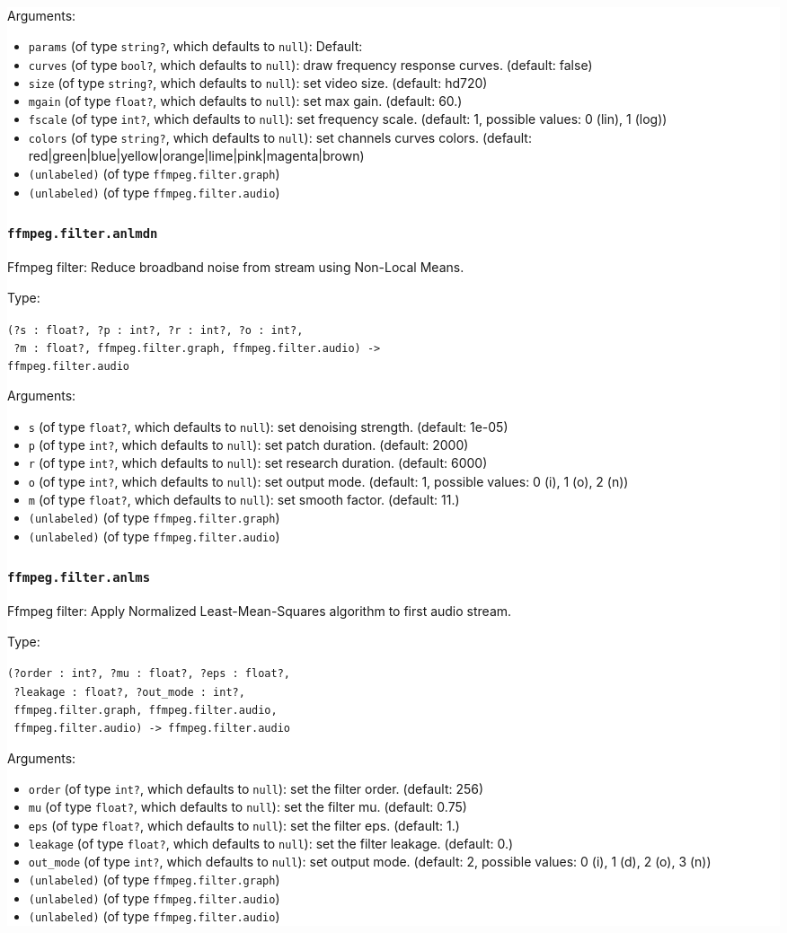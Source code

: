 Arguments:

- `params` (of type `string?`, which defaults to `null`): Default: 
- `curves` (of type `bool?`, which defaults to `null`): draw frequency response curves. (default: false)
- `size` (of type `string?`, which defaults to `null`): set video size. (default: hd720)
- `mgain` (of type `float?`, which defaults to `null`): set max gain. (default: 60.)
- `fscale` (of type `int?`, which defaults to `null`): set frequency scale. (default: 1, possible values: 0 (lin), 1 (log))
- `colors` (of type `string?`, which defaults to `null`): set channels curves colors. (default: red|green|blue|yellow|orange|lime|pink|magenta|brown)
- `(unlabeled)` (of type `ffmpeg.filter.graph`)
- `(unlabeled)` (of type `ffmpeg.filter.audio`)

### `ffmpeg.filter.anlmdn`

Ffmpeg filter: Reduce broadband noise from stream using Non-Local Means.

Type:
```
(?s : float?, ?p : int?, ?r : int?, ?o : int?,
 ?m : float?, ffmpeg.filter.graph, ffmpeg.filter.audio) ->
ffmpeg.filter.audio
```

Arguments:

- `s` (of type `float?`, which defaults to `null`): set denoising strength. (default: 1e-05)
- `p` (of type `int?`, which defaults to `null`): set patch duration. (default: 2000)
- `r` (of type `int?`, which defaults to `null`): set research duration. (default: 6000)
- `o` (of type `int?`, which defaults to `null`): set output mode. (default: 1, possible values: 0 (i), 1 (o), 2 (n))
- `m` (of type `float?`, which defaults to `null`): set smooth factor. (default: 11.)
- `(unlabeled)` (of type `ffmpeg.filter.graph`)
- `(unlabeled)` (of type `ffmpeg.filter.audio`)

### `ffmpeg.filter.anlms`

Ffmpeg filter: Apply Normalized Least-Mean-Squares algorithm to first audio stream.

Type:
```
(?order : int?, ?mu : float?, ?eps : float?,
 ?leakage : float?, ?out_mode : int?,
 ffmpeg.filter.graph, ffmpeg.filter.audio,
 ffmpeg.filter.audio) -> ffmpeg.filter.audio
```

Arguments:

- `order` (of type `int?`, which defaults to `null`): set the filter order. (default: 256)
- `mu` (of type `float?`, which defaults to `null`): set the filter mu. (default: 0.75)
- `eps` (of type `float?`, which defaults to `null`): set the filter eps. (default: 1.)
- `leakage` (of type `float?`, which defaults to `null`): set the filter leakage. (default: 0.)
- `out_mode` (of type `int?`, which defaults to `null`): set output mode. (default: 2, possible values: 0 (i), 1 (d), 2 (o), 3 (n))
- `(unlabeled)` (of type `ffmpeg.filter.graph`)
- `(unlabeled)` (of type `ffmpeg.filter.audio`)
- `(unlabeled)` (of type `ffmpeg.filter.audio`)
